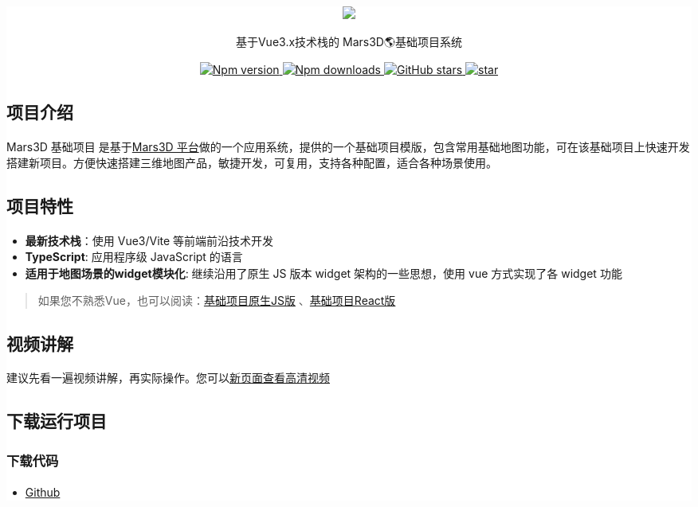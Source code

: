 <p align="center">
<img src="//mars3d.cn/logo.png" width="300px" />
</p>

<p align="center">基于Vue3.x技术栈的 Mars3D🌎基础项目系统</p>

<p align="center">
  <a target="_black" href="https://www.npmjs.com/package/mars3d">
    <img alt="Npm version" src="https://img.shields.io/npm/v/mars3d.svg?style=flat&logo=npm&label=版本号" />
  </a>
  <a target="_black" href="https://www.npmjs.com/package/mars3d">
    <img alt="Npm downloads" src="https://img.shields.io/npm/dt/mars3d?style=flat&logo=npm&label=下载量" />
  </a>
  <a target="_black" href="https://github.com/marsgis/mars3d">
    <img alt="GitHub stars" src="https://img.shields.io/github/stars/marsgis/mars3d?style=flat&logo=github" />
  </a>
  <a target="_black" href="https://gitee.com/marsgis/mars3d">
    <img src="https://gitee.com/marsgis/mars3d/badge/star.svg?theme=dark" alt="star" />
  </a>
</p>

## 项目介绍

Mars3D 基础项目 是基于[Mars3D 平台](http://mars3d.cn)做的一个应用系统，提供的一个基础项目模版，包含常用基础地图功能，可在该基础项目上快速开发搭建新项目。方便快速搭建三维地图产品，敏捷开发，可复用，支持各种配置，适合各种场景使用。
 
 
## 项目特性 
- **最新技术栈**：使用 Vue3/Vite 等前端前沿技术开发
- **TypeScript**: 应用程序级 JavaScript 的语言
- **适用于地图场景的widget模块化**: 继续沿用了原生 JS 版本 widget 架构的一些思想，使用 vue 方式实现了各 widget 功能
 

 > 如果您不熟悉Vue，也可以阅读：[基础项目原生JS版](http://mars3d.cn/dev/guide/project/jcxm-es5.html)  、[基础项目React版](http://mars3d.cn/dev/guide/project/jcxm-react.html)

 


## 视频讲解

建议先看一遍视频讲解，再实际操作。您可以[新页面查看高清视频](https://www.bilibili.com/video/bv1JF411q7Ut/)





## 下载运行项目

### 下载代码

- [Github](https://github.com/marsgis/mars3d-vue-project)

